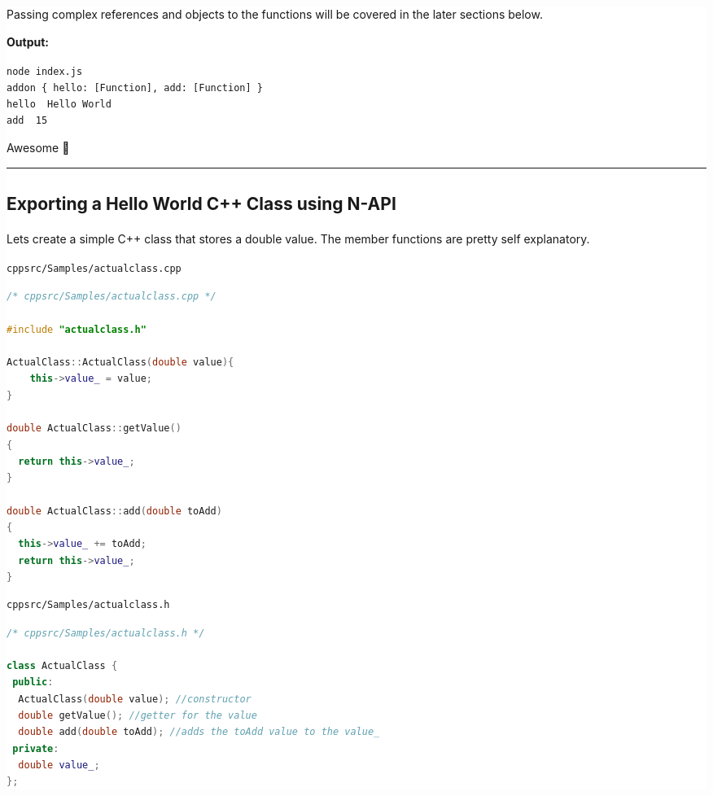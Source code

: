 Passing complex references and objects to the functions will be covered in the later sections below.

**Output:**

```
node index.js
addon { hello: [Function], add: [Function] }
hello  Hello World
add  15
```

Awesome 🥳

---

## Exporting a Hello World C++ Class using N-API

Lets create a simple C++ class that stores a double value. The member functions are pretty self explanatory.

`cppsrc/Samples/actualclass.cpp`
```cpp
/* cppsrc/Samples/actualclass.cpp */

#include "actualclass.h"

ActualClass::ActualClass(double value){
    this->value_ = value;
}

double ActualClass::getValue()
{
  return this->value_;
}

double ActualClass::add(double toAdd)
{
  this->value_ += toAdd;
  return this->value_;
}
```

`cppsrc/Samples/actualclass.h`
```cpp
/* cppsrc/Samples/actualclass.h */

class ActualClass {
 public:
  ActualClass(double value); //constructor
  double getValue(); //getter for the value
  double add(double toAdd); //adds the toAdd value to the value_
 private:
  double value_;
};
```
